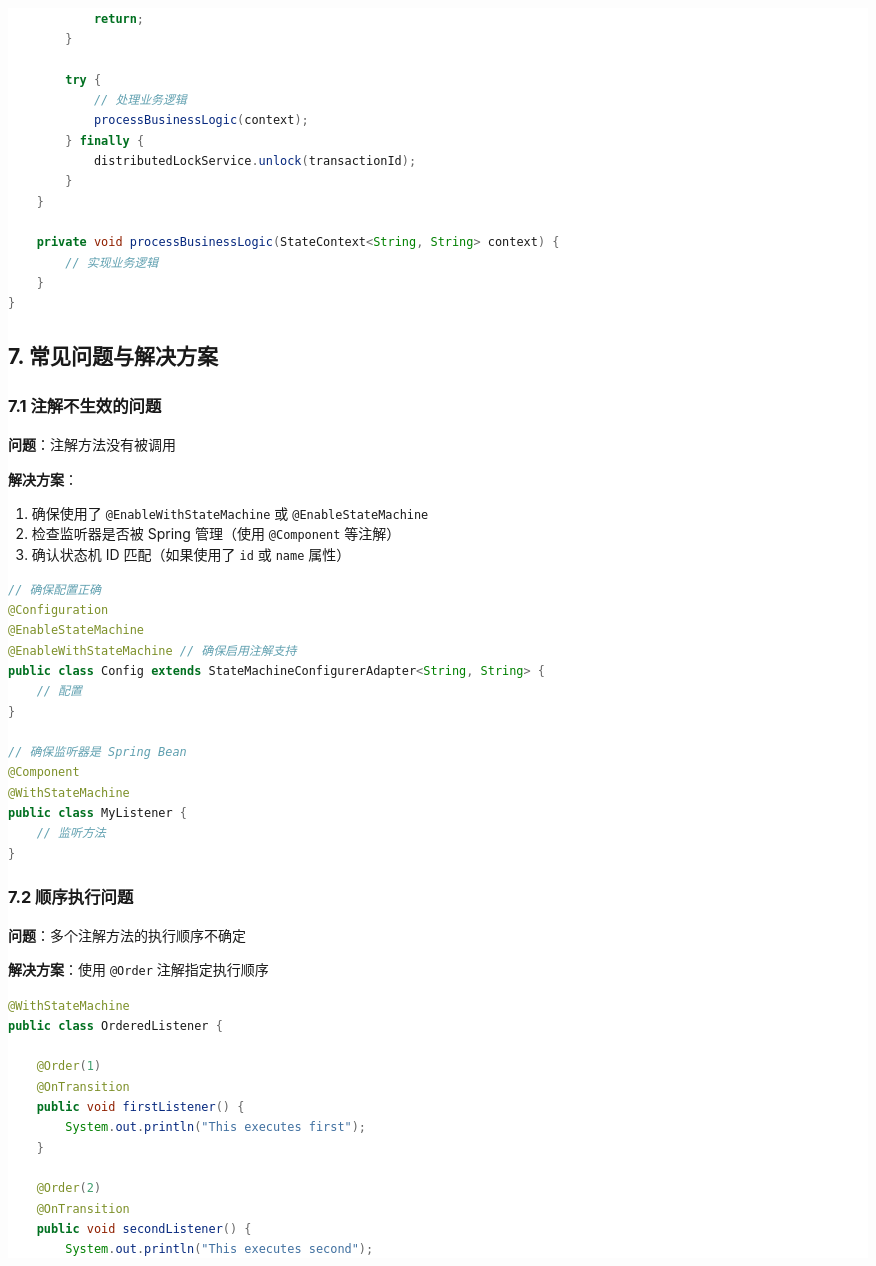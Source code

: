```java
            return;
        }

        try {
            // 处理业务逻辑
            processBusinessLogic(context);
        } finally {
            distributedLockService.unlock(transactionId);
        }
    }

    private void processBusinessLogic(StateContext<String, String> context) {
        // 实现业务逻辑
    }
}
```

## 7. 常见问题与解决方案

### 7.1 注解不生效的问题

**问题**：注解方法没有被调用

**解决方案**：

1. 确保使用了 `@EnableWithStateMachine` 或 `@EnableStateMachine`
2. 检查监听器是否被 Spring 管理（使用 `@Component` 等注解）
3. 确认状态机 ID 匹配（如果使用了 `id` 或 `name` 属性）

```java
// 确保配置正确
@Configuration
@EnableStateMachine
@EnableWithStateMachine // 确保启用注解支持
public class Config extends StateMachineConfigurerAdapter<String, String> {
    // 配置
}

// 确保监听器是 Spring Bean
@Component
@WithStateMachine
public class MyListener {
    // 监听方法
}
```

### 7.2 顺序执行问题

**问题**：多个注解方法的执行顺序不确定

**解决方案**：使用 `@Order` 注解指定执行顺序

```java
@WithStateMachine
public class OrderedListener {

    @Order(1)
    @OnTransition
    public void firstListener() {
        System.out.println("This executes first");
    }

    @Order(2)
    @OnTransition
    public void secondListener() {
        System.out.println("This executes second");
```